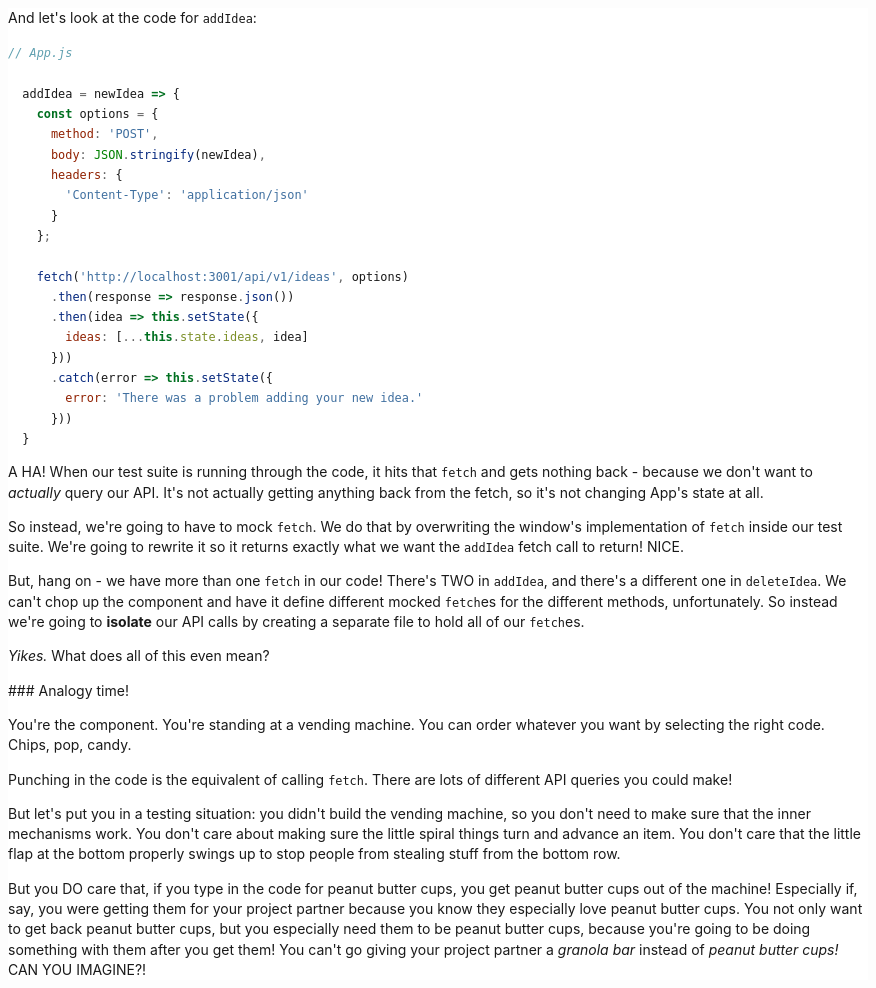 And let's look at the code for `addIdea`:

```js
// App.js

  addIdea = newIdea => {
    const options = {
      method: 'POST',
      body: JSON.stringify(newIdea),
      headers: {
        'Content-Type': 'application/json'
      }
    };

    fetch('http://localhost:3001/api/v1/ideas', options)
      .then(response => response.json())
      .then(idea => this.setState({
        ideas: [...this.state.ideas, idea]
      }))
      .catch(error => this.setState({
        error: 'There was a problem adding your new idea.'
      }))
  }
```

A HA! When our test suite is running through the code, it hits that `fetch` and gets nothing back - because we don't want to _actually_ query our API. It's not actually getting anything back from the fetch, so it's not changing App's state at all.

So instead, we're going to have to mock `fetch`. We do that by overwriting the window's implementation of `fetch` inside our test suite. We're going to rewrite it so it returns exactly what we want the `addIdea` fetch call to return! NICE.

But, hang on - we have more than one `fetch` in our code! There's TWO in `addIdea`, and there's a different one in `deleteIdea`. We can't chop up the component and have it define different mocked `fetch`es for the different methods, unfortunately. So instead we're going to **isolate** our API calls by creating a separate file to hold all of our `fetch`es.

_Yikes._ What does all of this even mean?

<section class="note">
### Analogy time!

You're the component. You're standing at a vending machine. You can order whatever you want by selecting the right code. Chips, pop, candy.

Punching in the code is the equivalent of calling `fetch`. There are lots of different API queries you could make!

But let's put you in a testing situation: you didn't build the vending machine, so you don't need to make sure that the inner mechanisms work. You don't care about making sure the little spiral things turn and advance an item. You don't care that the little flap at the bottom properly swings up to stop people from stealing stuff from the bottom row.

But you DO care that, if you type in the code for peanut butter cups, you get peanut butter cups out of the machine! Especially if, say, you were getting them for your project partner because you know they especially love peanut butter cups. You not only want to get back peanut butter cups, but you especially need them to be peanut butter cups, because you're going to be doing something with them after you get them! You can't go giving your project partner a _granola bar_ instead of _peanut butter cups!_ CAN YOU IMAGINE?!
